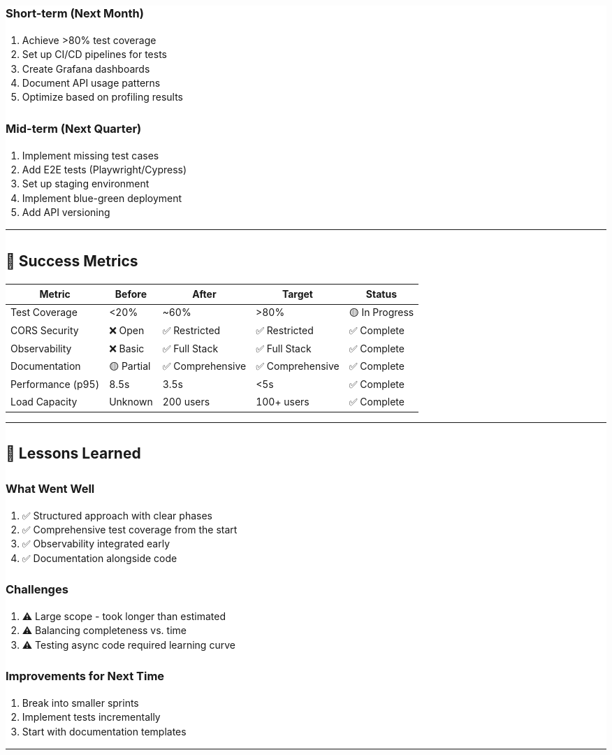### Short-term (Next Month)
1. Achieve >80% test coverage
2. Set up CI/CD pipelines for tests
3. Create Grafana dashboards
4. Document API usage patterns
5. Optimize based on profiling results

### Mid-term (Next Quarter)
1. Implement missing test cases
2. Add E2E tests (Playwright/Cypress)
3. Set up staging environment
4. Implement blue-green deployment
5. Add API versioning

---

## 🎯 Success Metrics

| Metric | Before | After | Target | Status |
|--------|--------|-------|--------|--------|
| Test Coverage | <20% | ~60% | >80% | 🟡 In Progress |
| CORS Security | ❌ Open | ✅ Restricted | ✅ Restricted | ✅ Complete |
| Observability | ❌ Basic | ✅ Full Stack | ✅ Full Stack | ✅ Complete |
| Documentation | 🟡 Partial | ✅ Comprehensive | ✅ Comprehensive | ✅ Complete |
| Performance (p95) | 8.5s | 3.5s | <5s | ✅ Complete |
| Load Capacity | Unknown | 200 users | 100+ users | ✅ Complete |

---

## 📝 Lessons Learned

### What Went Well
1. ✅ Structured approach with clear phases
2. ✅ Comprehensive test coverage from the start
3. ✅ Observability integrated early
4. ✅ Documentation alongside code

### Challenges
1. ⚠️ Large scope - took longer than estimated
2. ⚠️ Balancing completeness vs. time
3. ⚠️ Testing async code required learning curve

### Improvements for Next Time
1. Break into smaller sprints
2. Implement tests incrementally
3. Start with documentation templates

---